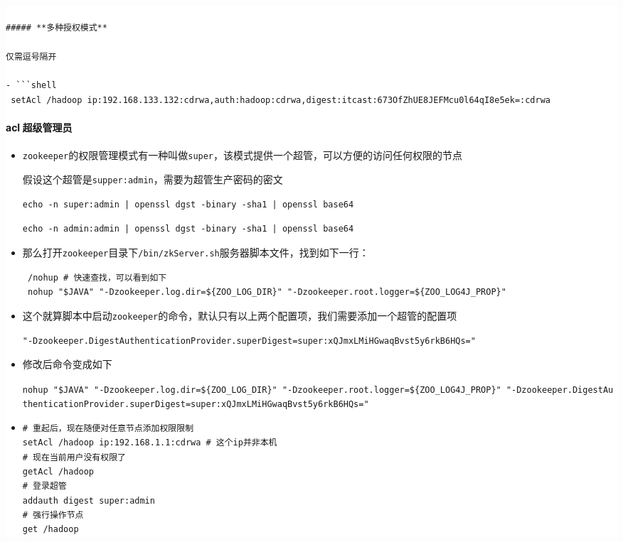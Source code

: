   ```

##### **多种授权模式**

仅需逗号隔开

- ```shell
   setAcl /hadoop ip:192.168.133.132:cdrwa,auth:hadoop:cdrwa,digest:itcast:673OfZhUE8JEFMcu0l64qI8e5ek=:cdrwa
  ```

  

#### acl 超级管理员

- `zookeeper`的权限管理模式有一种叫做`super`，该模式提供一个超管，可以方便的访问任何权限的节点

  假设这个超管是`supper:admin`，需要为超管生产密码的密文

  ```shell
  echo -n super:admin | openssl dgst -binary -sha1 | openssl base64
  ```

  ```shell
  echo -n admin:admin | openssl dgst -binary -sha1 | openssl base64
  ```

  

- 那么打开`zookeeper`目录下`/bin/zkServer.sh`服务器脚本文件，找到如下一行：

  ```shell
   /nohup # 快速查找，可以看到如下
   nohup "$JAVA" "-Dzookeeper.log.dir=${ZOO_LOG_DIR}" "-Dzookeeper.root.logger=${ZOO_LOG4J_PROP}"
  ```

- 这个就算脚本中启动`zookeeper`的命令，默认只有以上两个配置项，我们需要添加一个超管的配置项

  ```
  "-Dzookeeper.DigestAuthenticationProvider.superDigest=super:xQJmxLMiHGwaqBvst5y6rkB6HQs="
  
  ```

- 修改后命令变成如下

  ```shell
  nohup "$JAVA" "-Dzookeeper.log.dir=${ZOO_LOG_DIR}" "-Dzookeeper.root.logger=${ZOO_LOG4J_PROP}" "-Dzookeeper.DigestAuthenticationProvider.superDigest=super:xQJmxLMiHGwaqBvst5y6rkB6HQs="
  ```

- ``` shell
  # 重起后，现在随便对任意节点添加权限限制
  setAcl /hadoop ip:192.168.1.1:cdrwa # 这个ip并非本机
  # 现在当前用户没有权限了
  getAcl /hadoop
  # 登录超管
  addauth digest super:admin
  # 强行操作节点
  get /hadoop
  ```

  





  ```